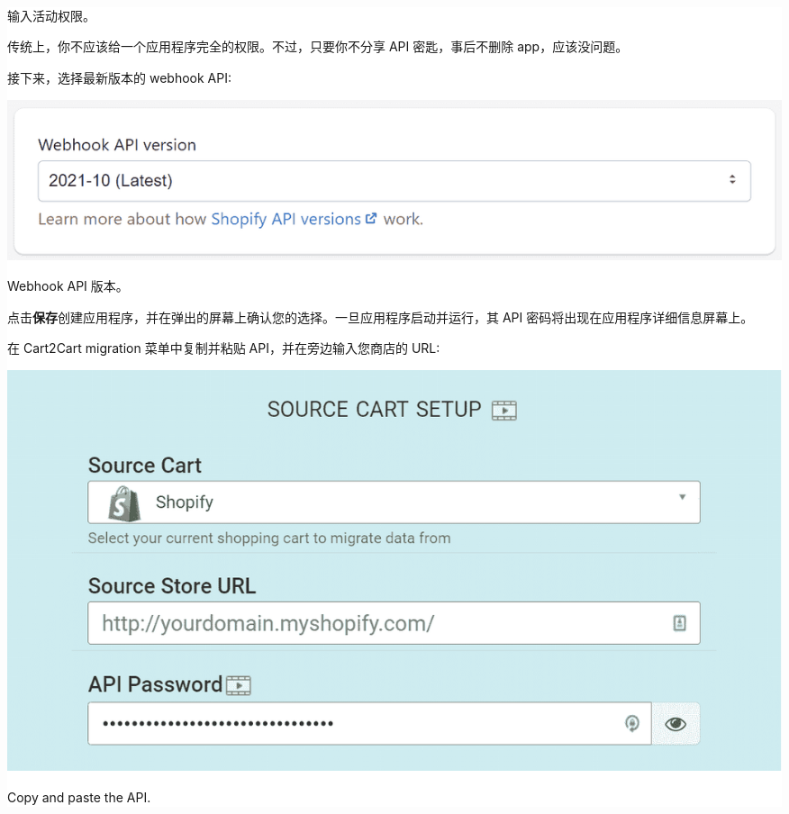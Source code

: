 输入活动权限。





传统上，你不应该给一个应用程序完全的权限。不过，只要你不分享 API 密匙，事后不删除 app，应该没问题。

接下来，选择最新版本的 webhook API:



![Webhook API version](img/318ddc75bd7cddc6cffc44eab2211cd7.png)

Webhook API 版本。





点击**保存**创建应用程序，并在弹出的屏幕上确认您的选择。一旦应用程序启动并运行，其 API 密码将出现在应用程序详细信息屏幕上。

在 Cart2Cart migration 菜单中复制并粘贴 API，并在旁边输入您商店的 URL:

![Copy and paste the API](img/9fbcf416b9a75e534345f2528d793e4c.png)

Copy and paste the API.
